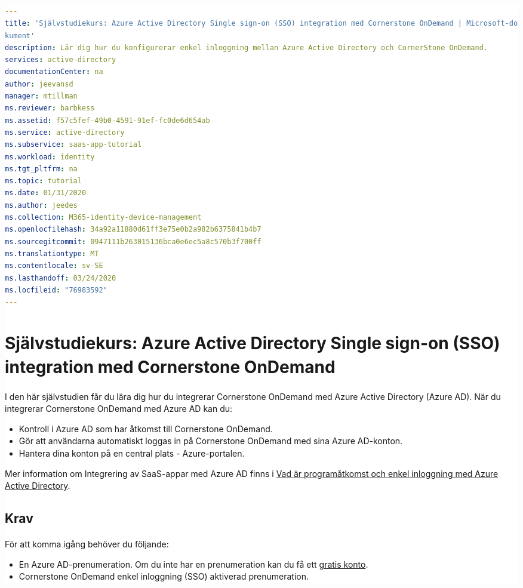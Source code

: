 ```yaml
---
title: 'Självstudiekurs: Azure Active Directory Single sign-on (SSO) integration med Cornerstone OnDemand | Microsoft-dokument'
description: Lär dig hur du konfigurerar enkel inloggning mellan Azure Active Directory och CornerStone OnDemand.
services: active-directory
documentationCenter: na
author: jeevansd
manager: mtillman
ms.reviewer: barbkess
ms.assetid: f57c5fef-49b0-4591-91ef-fc0de6d654ab
ms.service: active-directory
ms.subservice: saas-app-tutorial
ms.workload: identity
ms.tgt_pltfrm: na
ms.topic: tutorial
ms.date: 01/31/2020
ms.author: jeedes
ms.collection: M365-identity-device-management
ms.openlocfilehash: 34a92a11880d61ff3e75e0b2a982b6375841b4b7
ms.sourcegitcommit: 0947111b263015136bca0e6ec5a8c570b3f700ff
ms.translationtype: MT
ms.contentlocale: sv-SE
ms.lasthandoff: 03/24/2020
ms.locfileid: "76983592"
---
```

# <a name="tutorial-azure-active-directory-single-sign-on-sso-integration-with-cornerstone-ondemand"></a>Självstudiekurs: Azure Active Directory Single sign-on (SSO) integration med Cornerstone OnDemand

I den här självstudien får du lära dig hur du integrerar Cornerstone OnDemand med Azure Active Directory (Azure AD). När du integrerar Cornerstone OnDemand med Azure AD kan du:

* Kontroll i Azure AD som har åtkomst till Cornerstone OnDemand.
* Gör att användarna automatiskt loggas in på Cornerstone OnDemand med sina Azure AD-konton.
* Hantera dina konton på en central plats - Azure-portalen.

Mer information om Integrering av SaaS-appar med Azure AD finns i [Vad är programåtkomst och enkel inloggning med Azure Active Directory](https://docs.microsoft.com/azure/active-directory/active-directory-appssoaccess-whatis).

## <a name="prerequisites"></a>Krav

För att komma igång behöver du följande:

* En Azure AD-prenumeration. Om du inte har en prenumeration kan du få ett [gratis konto](https://azure.microsoft.com/free/).
* Cornerstone OnDemand enkel inloggning (SSO) aktiverad prenumeration.
